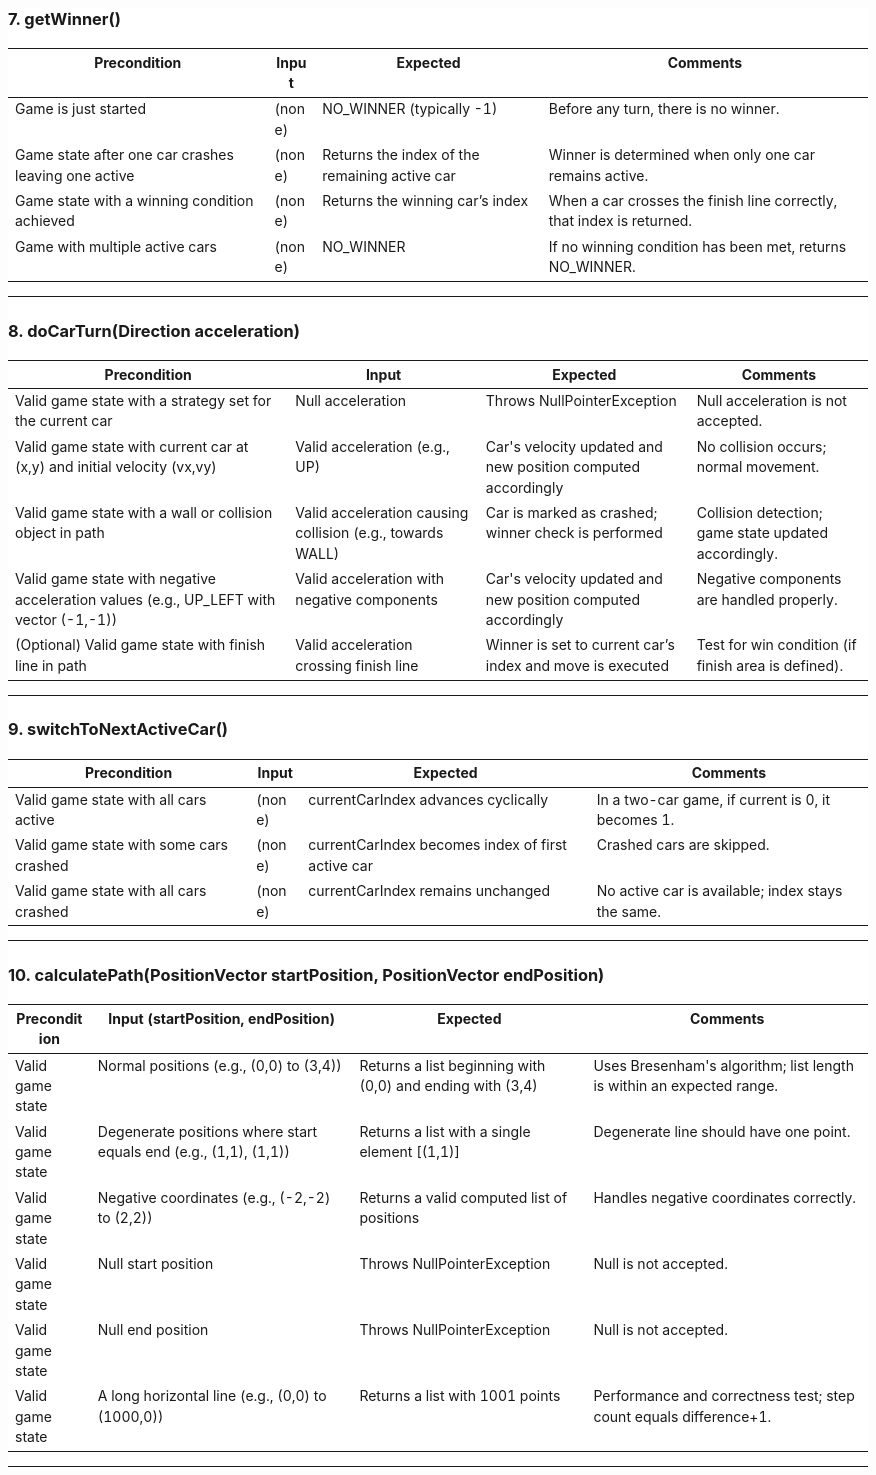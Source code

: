 
### 7. getWinner()

| Precondition                   | Input                      | Expected                     | Comments                                                         |
|--------------------------------|----------------------------|------------------------------|------------------------------------------------------------------|
| Game is just started           | (none)                     | NO_WINNER (typically -1)     | Before any turn, there is no winner.                             |
| Game state after one car crashes leaving one active | (none) | Returns the index of the remaining active car | Winner is determined when only one car remains active.            |
| Game state with a winning condition achieved | (none) | Returns the winning car’s index  | When a car crosses the finish line correctly, that index is returned.|
| Game with multiple active cars | (none)                    | NO_WINNER                    | If no winning condition has been met, returns NO_WINNER.           |

---

### 8. doCarTurn(Direction acceleration)

| Precondition                   | Input                      | Expected                     | Comments                                                         |
|--------------------------------|----------------------------|------------------------------|------------------------------------------------------------------|
| Valid game state with a strategy set for the current car | Null acceleration            | Throws NullPointerException         | Null acceleration is not accepted.                              |
| Valid game state with current car at (x,y) and initial velocity (vx,vy) | Valid acceleration (e.g., UP) | Car's velocity updated and new position computed accordingly | No collision occurs; normal movement.                           |
| Valid game state with a wall or collision object in path | Valid acceleration causing collision (e.g., towards WALL) | Car is marked as crashed; winner check is performed  | Collision detection; game state updated accordingly.             |
| Valid game state with negative acceleration values (e.g., UP_LEFT with vector (-1,-1)) | Valid acceleration with negative components | Car's velocity updated and new position computed accordingly | Negative components are handled properly.                        |
| (Optional) Valid game state with finish line in path | Valid acceleration crossing finish line  | Winner is set to current car’s index and move is executed | Test for win condition (if finish area is defined).               |

---

### 9. switchToNextActiveCar()

| Precondition                   | Input                      | Expected                     | Comments                                                         |
|--------------------------------|----------------------------|------------------------------|------------------------------------------------------------------|
| Valid game state with all cars active | (none)                     | currentCarIndex advances cyclically  | In a two-car game, if current is 0, it becomes 1.                |
| Valid game state with some cars crashed | (none)                     | currentCarIndex becomes index of first active car | Crashed cars are skipped.                                         |
| Valid game state with all cars crashed  | (none)                     | currentCarIndex remains unchanged      | No active car is available; index stays the same.                |

---

### 10. calculatePath(PositionVector startPosition, PositionVector endPosition)

| Precondition                   | Input (startPosition, endPosition)            | Expected                     | Comments                                                         |
|--------------------------------|-----------------------------------------------|------------------------------|------------------------------------------------------------------|
| Valid game state              | Normal positions (e.g., (0,0) to (3,4))         | Returns a list beginning with (0,0) and ending with (3,4) | Uses Bresenham's algorithm; list length is within an expected range. |
| Valid game state              | Degenerate positions where start equals end (e.g., (1,1), (1,1)) | Returns a list with a single element [(1,1)] | Degenerate line should have one point.                           |
| Valid game state              | Negative coordinates (e.g., (-2,-2) to (2,2))   | Returns a valid computed list of positions | Handles negative coordinates correctly.                           |
| Valid game state              | Null start position                            | Throws NullPointerException  | Null is not accepted.                                            |
| Valid game state              | Null end position                              | Throws NullPointerException  | Null is not accepted.                                            |
| Valid game state              | A long horizontal line (e.g., (0,0) to (1000,0))  | Returns a list with 1001 points | Performance and correctness test; step count equals difference+1.  |

---